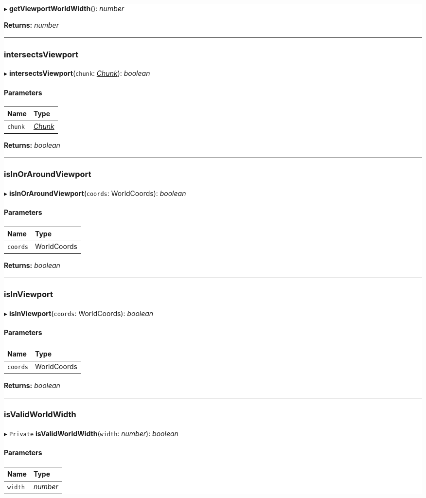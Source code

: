 ▸ **getViewportWorldWidth**(): _number_

**Returns:** _number_

---

### intersectsViewport

▸ **intersectsViewport**(`chunk`: [_Chunk_](_types_global_globaltypes.chunk.md)): _boolean_

#### Parameters

| Name    | Type                                          |
| :------ | :-------------------------------------------- |
| `chunk` | [_Chunk_](_types_global_globaltypes.chunk.md) |

**Returns:** _boolean_

---

### isInOrAroundViewport

▸ **isInOrAroundViewport**(`coords`: WorldCoords): _boolean_

#### Parameters

| Name     | Type        |
| :------- | :---------- |
| `coords` | WorldCoords |

**Returns:** _boolean_

---

### isInViewport

▸ **isInViewport**(`coords`: WorldCoords): _boolean_

#### Parameters

| Name     | Type        |
| :------- | :---------- |
| `coords` | WorldCoords |

**Returns:** _boolean_

---

### isValidWorldWidth

▸ `Private` **isValidWorldWidth**(`width`: _number_): _boolean_

#### Parameters

| Name    | Type     |
| :------ | :------- |
| `width` | _number_ |
